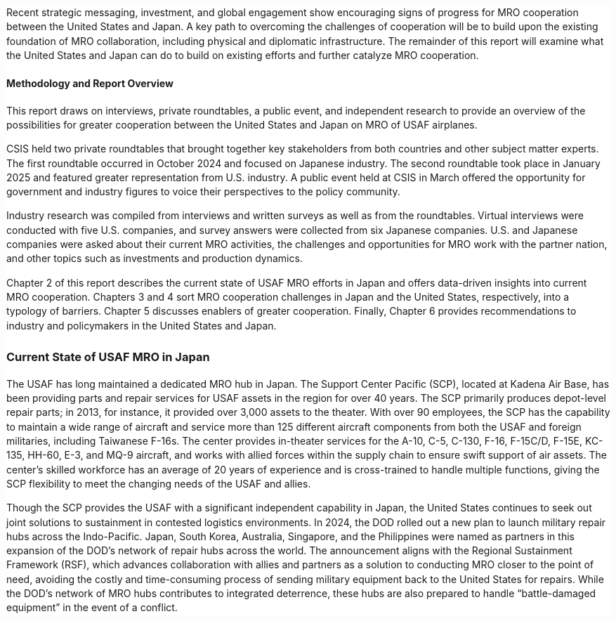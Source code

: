 Recent strategic messaging, investment, and global engagement show encouraging signs of progress for MRO cooperation between the United States and Japan. A key path to overcoming the challenges of cooperation will be to build upon the existing foundation of MRO collaboration, including physical and diplomatic infrastructure. The remainder of this report will examine what the United States and Japan can do to build on existing efforts and further catalyze MRO cooperation.

#### Methodology and Report Overview

This report draws on interviews, private roundtables, a public event, and independent research to provide an overview of the possibilities for greater cooperation between the United States and Japan on MRO of USAF airplanes.

CSIS held two private roundtables that brought together key stakeholders from both countries and other subject matter experts. The first roundtable occurred in October 2024 and focused on Japanese industry. The second roundtable took place in January 2025 and featured greater representation from U.S. industry. A public event held at CSIS in March offered the opportunity for government and industry figures to voice their perspectives to the policy community.

Industry research was compiled from interviews and written surveys as well as from the roundtables. Virtual interviews were conducted with five U.S. companies, and survey answers were collected from six Japanese companies. U.S. and Japanese companies were asked about their current MRO activities, the challenges and opportunities for MRO work with the partner nation, and other topics such as investments and production dynamics.

Chapter 2 of this report describes the current state of USAF MRO efforts in Japan and offers data-driven insights into current MRO cooperation. Chapters 3 and 4 sort MRO cooperation challenges in Japan and the United States, respectively, into a typology of barriers. Chapter 5 discusses enablers of greater cooperation. Finally, Chapter 6 provides recommendations to industry and policymakers in the United States and Japan.


### Current State of USAF MRO in Japan

The USAF has long maintained a dedicated MRO hub in Japan. The Support Center Pacific (SCP), located at Kadena Air Base, has been providing parts and repair services for USAF assets in the region for over 40 years. The SCP primarily produces depot-level repair parts; in 2013, for instance, it provided over 3,000 assets to the theater. With over 90 employees, the SCP has the capability to maintain a wide range of aircraft and service more than 125 different aircraft components from both the USAF and foreign militaries, including Taiwanese F-16s. The center provides in-theater services for the A-10, C-5, C-130, F-16, F-15C/D, F-15E, KC-135, HH-60, E-3, and MQ-9 aircraft, and works with allied forces within the supply chain to ensure swift support of air assets. The center’s skilled workforce has an average of 20 years of experience and is cross-trained to handle multiple functions, giving the SCP flexibility to meet the changing needs of the USAF and allies.

Though the SCP provides the USAF with a significant independent capability in Japan, the United States continues to seek out joint solutions to sustainment in contested logistics environments. In 2024, the DOD rolled out a new plan to launch military repair hubs across the Indo-Pacific. Japan, South Korea, Australia, Singapore, and the Philippines were named as partners in this expansion of the DOD’s network of repair hubs across the world. The announcement aligns with the Regional Sustainment Framework (RSF), which advances collaboration with allies and partners as a solution to conducting MRO closer to the point of need, avoiding the costly and time-consuming process of sending military equipment back to the United States for repairs. While the DOD’s network of MRO hubs contributes to integrated deterrence, these hubs are also prepared to handle “battle-damaged equipment” in the event of a conflict.
